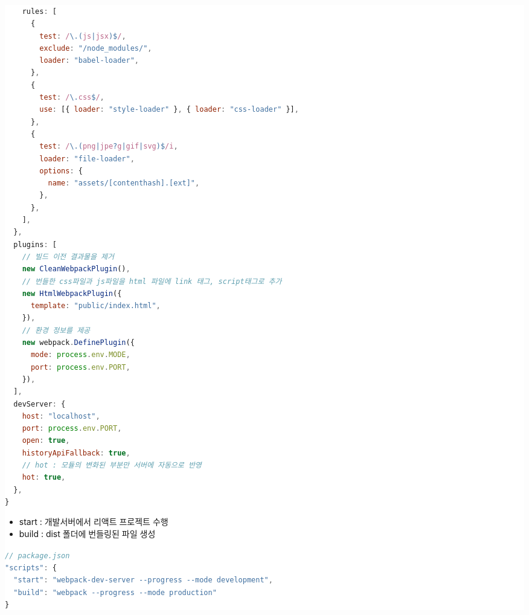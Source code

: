 ```js
    rules: [
      {
        test: /\.(js|jsx)$/,
        exclude: "/node_modules/",
        loader: "babel-loader",
      },
      {
        test: /\.css$/,
        use: [{ loader: "style-loader" }, { loader: "css-loader" }],
      },
      {
        test: /\.(png|jpe?g|gif|svg)$/i,
        loader: "file-loader",
        options: {
          name: "assets/[contenthash].[ext]",
        },
      },
    ],
  },
  plugins: [
    // 빌드 이전 결과물을 제거
    new CleanWebpackPlugin(),
    // 번들한 css파일과 js파일을 html 파일에 link 태그, script태그로 추가
    new HtmlWebpackPlugin({
      template: "public/index.html",
    }),
    // 환경 정보를 제공
    new webpack.DefinePlugin({
      mode: process.env.MODE,
      port: process.env.PORT,
    }),
  ],
  devServer: {
    host: "localhost",
    port: process.env.PORT,
    open: true,
    historyApiFallback: true,
    // hot : 모듈의 변화된 부분만 서버에 자동으로 반영
    hot: true,
  },
}
```

- start : 개발서버에서 리액트 프로젝트 수행
- build : dist 폴더에 번들링된 파일 생성

```js
// package.json
"scripts": {
  "start": "webpack-dev-server --progress --mode development",
  "build": "webpack --progress --mode production"
}
```
